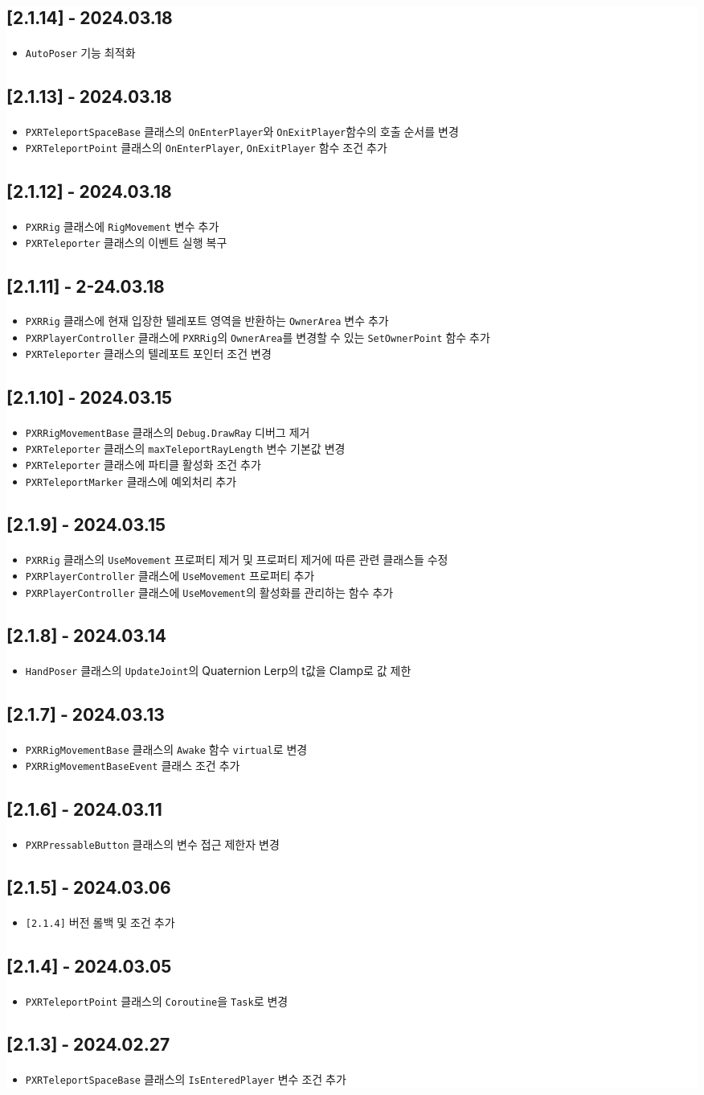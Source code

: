 ## [2.1.14] - 2024.03.18
- `AutoPoser` 기능 최적화

## [2.1.13] - 2024.03.18
- `PXRTeleportSpaceBase` 클래스의 `OnEnterPlayer`와 `OnExitPlayer`함수의 호출 순서를 변경
- `PXRTeleportPoint` 클래스의 `OnEnterPlayer`, `OnExitPlayer` 함수 조건 추가

## [2.1.12] - 2024.03.18
- `PXRRig` 클래스에 `RigMovement` 변수 추가
- `PXRTeleporter` 클래스의 이벤트 실행 복구

## [2.1.11] - 2-24.03.18
- `PXRRig` 클래스에 현재 입장한 텔레포트 영역을 반환하는 `OwnerArea` 변수 추가
- `PXRPlayerController` 클래스에 `PXRRig`의 `OwnerArea`를 변경할 수 있는 `SetOwnerPoint` 함수 추가
- `PXRTeleporter` 클래스의 텔레포트 포인터 조건 변경

## [2.1.10] - 2024.03.15
- `PXRRigMovementBase` 클래스의 `Debug.DrawRay` 디버그 제거
- `PXRTeleporter` 클래스의 `maxTeleportRayLength` 변수 기본값 변경
- `PXRTeleporter` 클래스에 파티클 활성화 조건 추가
- `PXRTeleportMarker` 클래스에 예외처리 추가

## [2.1.9] - 2024.03.15
- `PXRRig` 클래스의 `UseMovement` 프로퍼티 제거 및 프로퍼티 제거에 따른 관련 클래스들 수정
- `PXRPlayerController` 클래스에 `UseMovement` 프로퍼티 추가
- `PXRPlayerController` 클래스에 `UseMovement`의 활성화를 관리하는 함수 추가

## [2.1.8] - 2024.03.14
- `HandPoser` 클래스의 `UpdateJoint`의 Quaternion Lerp의 t값을 Clamp로 값 제한

## [2.1.7] - 2024.03.13
- `PXRRigMovementBase` 클래스의 `Awake` 함수 `virtual`로 변경
- `PXRRigMovementBaseEvent` 클래스 조건 추가

## [2.1.6] - 2024.03.11
- `PXRPressableButton` 클래스의 변수 접근 제한자 변경

## [2.1.5] - 2024.03.06
- `[2.1.4]` 버전 롤백 및 조건 추가

## [2.1.4] - 2024.03.05
- `PXRTeleportPoint` 클래스의 `Coroutine`을 `Task`로 변경

## [2.1.3] - 2024.02.27
- `PXRTeleportSpaceBase` 클래스의 `IsEnteredPlayer` 변수 조건 추가
